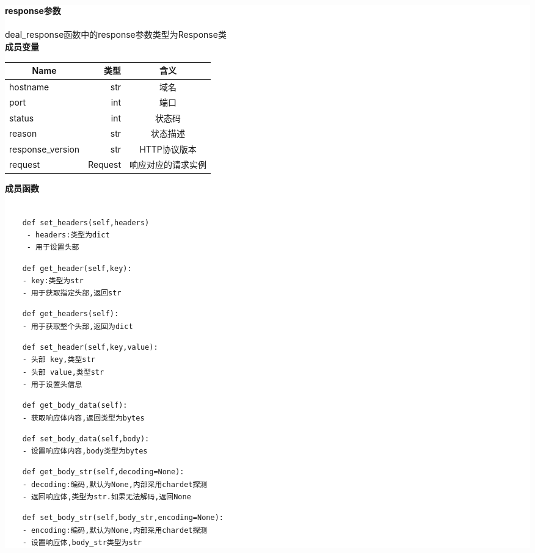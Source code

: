 #### response参数
deal_response函数中的response参数类型为Response类
<br>
**成员变量**

| Name        | 类型    |  含义  |
| --------   | -----:   | :----: |
| hostname        | str     |   域名    |
| port        | int      |   端口    |
| status        | int      |   状态码   |
| reason        | str      |   状态描述    |
| response_version        | str      |   HTTP协议版本    |
| request        | Request      |   响应对应的请求实例    |


**成员函数**

```

    def set_headers(self,headers)
     - headers:类型为dict
     - 用于设置头部
```
```
    def get_header(self,key):
    - key:类型为str
    - 用于获取指定头部,返回str
```
```
    def get_headers(self):
    - 用于获取整个头部,返回为dict
```
```
    def set_header(self,key,value):
    - 头部 key,类型str
    - 头部 value,类型str
    - 用于设置头信息
```
```
    def get_body_data(self):
    - 获取响应体内容,返回类型为bytes
```

```
    def set_body_data(self,body):
    - 设置响应体内容,body类型为bytes

```
```
    def get_body_str(self,decoding=None):
    - decoding:编码,默认为None,内部采用chardet探测
    - 返回响应体,类型为str.如果无法解码,返回None

```
```
    def set_body_str(self,body_str,encoding=None):
    - encoding:编码,默认为None,内部采用chardet探测
    - 设置响应体,body_str类型为str
```
